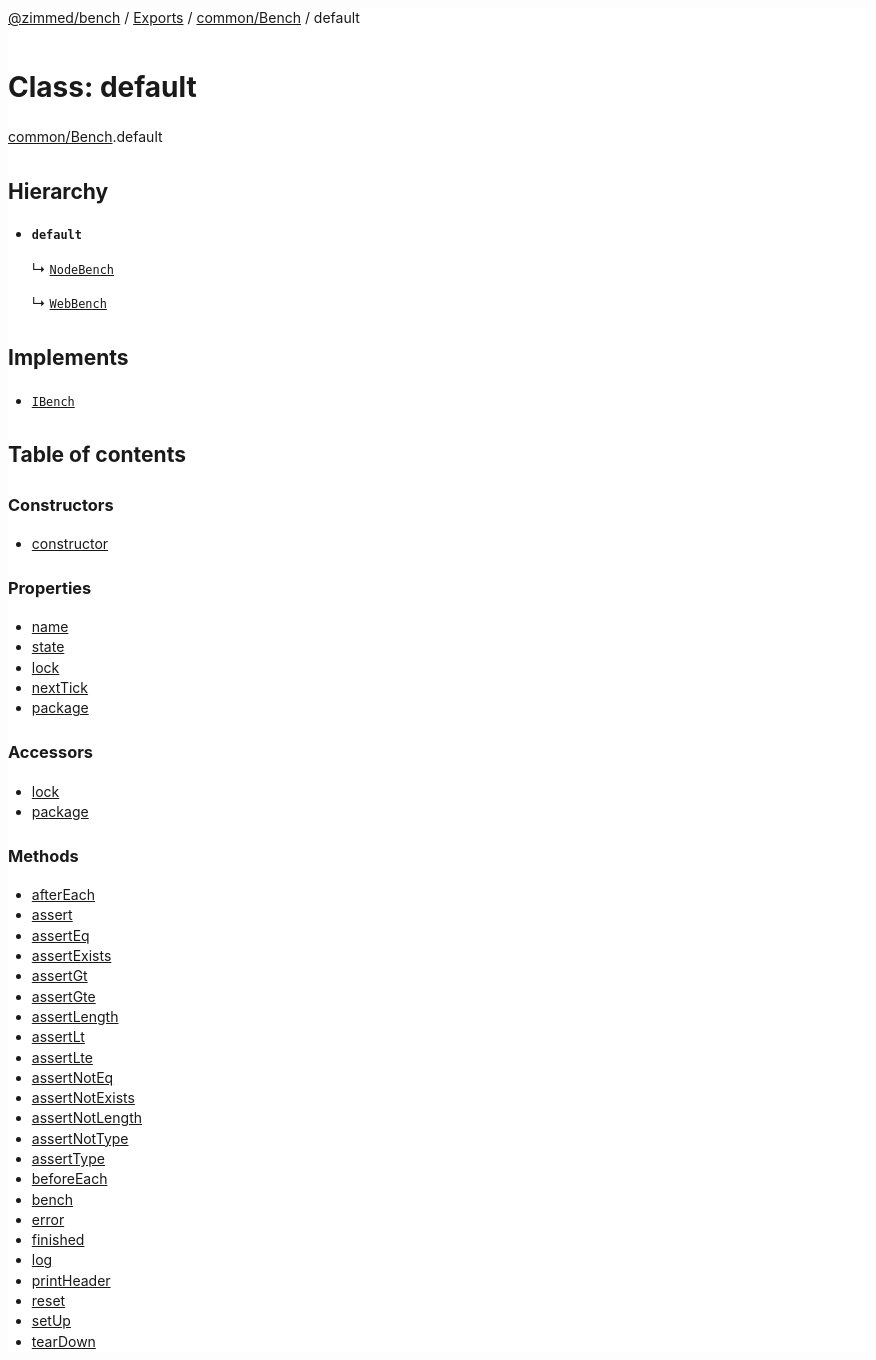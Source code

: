 [@zimmed/bench](../README.md) / [Exports](../modules.md) / [common/Bench](../modules/common_Bench.md) / default

# Class: default

[common/Bench](../modules/common_Bench.md).default

## Hierarchy

- **`default`**

  ↳ [`NodeBench`](node.NodeBench.md)

  ↳ [`WebBench`](web.WebBench.md)

## Implements

- [`IBench`](../interfaces/common_Bench.IBench.md)

## Table of contents

### Constructors

- [constructor](common_Bench.default.md#constructor)

### Properties

- [name](common_Bench.default.md#name)
- [state](common_Bench.default.md#state)
- [lock](common_Bench.default.md#lock)
- [nextTick](common_Bench.default.md#nexttick)
- [package](common_Bench.default.md#package)

### Accessors

- [lock](common_Bench.default.md#lock)
- [package](common_Bench.default.md#package)

### Methods

- [afterEach](common_Bench.default.md#aftereach)
- [assert](common_Bench.default.md#assert)
- [assertEq](common_Bench.default.md#asserteq)
- [assertExists](common_Bench.default.md#assertexists)
- [assertGt](common_Bench.default.md#assertgt)
- [assertGte](common_Bench.default.md#assertgte)
- [assertLength](common_Bench.default.md#assertlength)
- [assertLt](common_Bench.default.md#assertlt)
- [assertLte](common_Bench.default.md#assertlte)
- [assertNotEq](common_Bench.default.md#assertnoteq)
- [assertNotExists](common_Bench.default.md#assertnotexists)
- [assertNotLength](common_Bench.default.md#assertnotlength)
- [assertNotType](common_Bench.default.md#assertnottype)
- [assertType](common_Bench.default.md#asserttype)
- [beforeEach](common_Bench.default.md#beforeeach)
- [bench](common_Bench.default.md#bench)
- [error](common_Bench.default.md#error)
- [finished](common_Bench.default.md#finished)
- [log](common_Bench.default.md#log)
- [printHeader](common_Bench.default.md#printheader)
- [reset](common_Bench.default.md#reset)
- [setUp](common_Bench.default.md#setup)
- [tearDown](common_Bench.default.md#teardown)